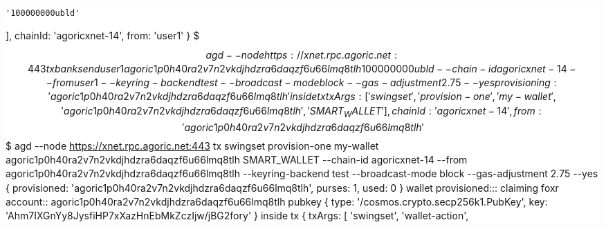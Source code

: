     '100000000ubld'
  ],
  chainId: 'agoricxnet-14',
  from: 'user1'
}
$$$ agd --node https://xnet.rpc.agoric.net:443 tx bank send user1 agoric1p0h40ra2v7n2vkdjhdzra6daqzf6u66lmq8tlh 100000000ubld --chain-id agoricxnet-14 --from user1 --keyring-backend test --broadcast-mode block --gas-adjustment 2.75 --yes
{ provisioning: 'agoric1p0h40ra2v7n2vkdjhdzra6daqzf6u66lmq8tlh' }
inside tx {
  txArgs: [
    'swingset',
    'provision-one',
    'my-wallet',
    'agoric1p0h40ra2v7n2vkdjhdzra6daqzf6u66lmq8tlh',
    'SMART_WALLET'
  ],
  chainId: 'agoricxnet-14',
  from: 'agoric1p0h40ra2v7n2vkdjhdzra6daqzf6u66lmq8tlh'
}
$$$ agd --node https://xnet.rpc.agoric.net:443 tx swingset provision-one my-wallet agoric1p0h40ra2v7n2vkdjhdzra6daqzf6u66lmq8tlh SMART_WALLET --chain-id agoricxnet-14 --from agoric1p0h40ra2v7n2vkdjhdzra6daqzf6u66lmq8tlh --keyring-backend test --broadcast-mode block --gas-adjustment 2.75 --yes
{
  provisioned: 'agoric1p0h40ra2v7n2vkdjhdzra6daqzf6u66lmq8tlh',
  purses: 1,
  used: 0
}
wallet provisioned:::
claiming foxr account:: agoric1p0h40ra2v7n2vkdjhdzra6daqzf6u66lmq8tlh pubkey {
  type: '/cosmos.crypto.secp256k1.PubKey',
  key: 'Ahm7IXGnYy8JysfiHP7xXazHnEbMkZczIjw/jBG2fory'
}
inside tx {
  txArgs: [
    'swingset',
    'wallet-action',
